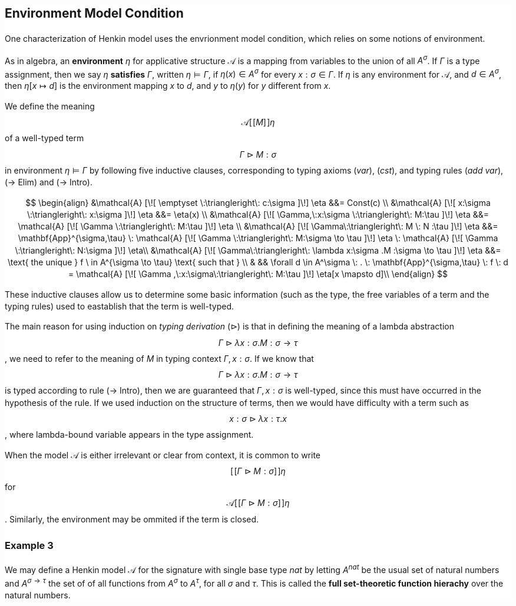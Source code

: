 ## Environment Model Condition

One characterization of Henkin model uses the envrionment model condition, which relies on some notions of environment. 

As in algebra, an **environment** $\eta$ for applicative structure $\mathcal{A}$ is a mapping from variables to the union of all $A^\sigma$. If $\Gamma$ is a type assignment, then we say $\eta$ **satisfies** $\Gamma$, written $\eta \vDash \Gamma$, if $\eta(x) \in A^{\sigma}$ for every $x:\sigma \in \Gamma$. If $\eta$ is any environment for $\mathcal{A}$, and $d \in A^{\sigma}$, then $\eta[x \mapsto d]$ is the environment mapping $x$ to $d$, and $y$ to $\eta(y)$ for $y$ different from $x$. 



We define the meaning $$\mathcal{A} [\![ M ]\!] \eta$$ of a well-typed term $$\Gamma \:\triangleright\: M:\sigma$$ in environment $\eta \vDash \Gamma$ by following five inductive clauses, corresponding to typing axioms ($var$), ($cst$), and typing rules ($add$ $var$), ($\to$ $\text{Elim}$) and ($\to$ $\text{Intro}$).

$$
\begin{align}
&\mathcal{A} [\![ \emptyset \:\triangleright\: c:\sigma ]\!] \eta &&= Const(c) \\
&\mathcal{A} [\![ x:\sigma \:\triangleright\: x:\sigma ]\!] \eta &&= \eta(x) \\
&\mathcal{A} [\![ \Gamma,\:x:\sigma \:\triangleright\: M:\tau ]\!] \eta &&= \mathcal{A} [\![ \Gamma \:\triangleright\: M:\tau ]\!] \eta \\
&\mathcal{A} [\![ \Gamma\:\triangleright\: M \: N :\tau ]\!] \eta &&= \mathbf{App}^{\sigma,\tau} \: \mathcal{A} [\![ \Gamma \:\triangleright\: M:\sigma \to \tau ]\!] \eta \: \mathcal{A} [\![ \Gamma \:\triangleright\: N:\sigma ]\!] \eta\\
&\mathcal{A} [\![ \Gamma\:\triangleright\: \lambda x:\sigma .M :\sigma \to \tau ]\!] \eta &&= \text{ the unique } f \ in A^{\sigma \to \tau} \text{ such that } \\
& && \forall d \in A^\sigma \: . \: \mathbf{App}^{\sigma,\tau} \: f \: d = \mathcal{A} [\![ \Gamma ,\:x:\sigma\:\triangleright\: M:\tau ]\!] \eta[x \mapsto d]\\
\end{align}
$$

These inductive clauses allow us to determine some basic information (such as the type, the free variables of a term and the typing rules) used to eastablish that the term is well-typed.

The main reason for using induction on *typing derivation* ($\triangleright$) is that in defining the meaning of a lambda abstraction $$\Gamma\:\triangleright\: \lambda x:\sigma .M :\sigma \to \tau$$, we need to refer to the meaning of $M$ in typing context $\Gamma,x:\sigma$. If we know that $$\Gamma\:\triangleright\: \lambda x:\sigma .M :\sigma \to \tau$$ is typed according to rule ($\to$ $\text{Intro}$), then we are guaranteed that $\Gamma,x:\sigma$ is well-typed, since this must have occurred in the hypothesis of the rule. If we used induction on the structure of terms, then we would have difficulty with a term such as $$x:\sigma \:\triangleright\: \lambda x:\tau .x$$, where lambda-bound variable appears in the type assignment.

When the model $\mathcal{A}$ is either irrelevant or clear from context, it is common to write $$[\![\Gamma \:\triangleright\: M:\sigma]\!]\eta$$ for $$\mathcal{A}[\![\Gamma \:\triangleright\: M:\sigma]\!]\eta$$. Similarly, the environment may be ommited if the term is closed.


### Example 3

We may define a Henkin model $\mathcal{A}$ for the signature with single base type $nat$ by letting $A^{nat}$ be the usual set of natural numbers and $A^{\sigma \to \tau}$ the set of of all functions from $A^{\sigma}$ to $A^{\tau}$, for all $\sigma$ and $\tau$. This is called the **full set-theoretic function hierachy** over the natural numbers.
